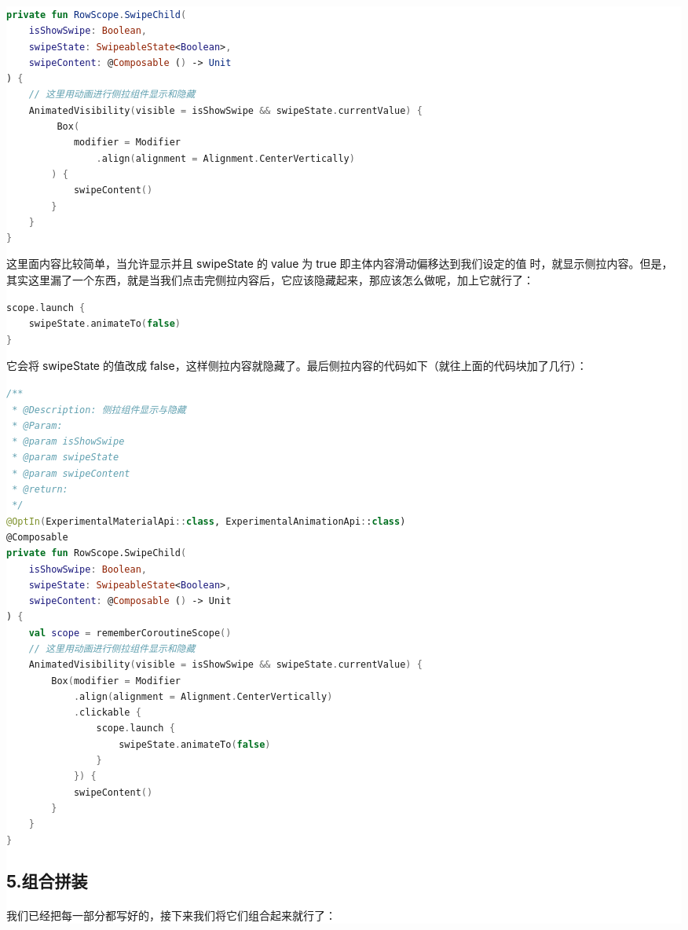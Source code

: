 
```kotlin
private fun RowScope.SwipeChild(
    isShowSwipe: Boolean,
    swipeState: SwipeableState<Boolean>,
    swipeContent: @Composable () -> Unit
) {
    // 这里用动画进行侧拉组件显示和隐藏
    AnimatedVisibility(visible = isShowSwipe && swipeState.currentValue) {
         Box(
            modifier = Modifier
                .align(alignment = Alignment.CenterVertically)
        ) {
            swipeContent()
        }
    }
}
```
这里面内容比较简单，当允许显示并且 swipeState 的 value 为 true 即主体内容滑动偏移达到我们设定的值 时，就显示侧拉内容。但是，其实这里漏了一个东西，就是当我们点击完侧拉内容后，它应该隐藏起来，那应该怎么做呢，加上它就行了：

```kotlin
scope.launch {
	swipeState.animateTo(false)
}
```
它会将 swipeState 的值改成 false，这样侧拉内容就隐藏了。最后侧拉内容的代码如下（就往上面的代码块加了几行）：

```kotlin
/**
 * @Description: 侧拉组件显示与隐藏
 * @Param:
 * @param isShowSwipe
 * @param swipeState
 * @param swipeContent
 * @return:
 */
@OptIn(ExperimentalMaterialApi::class, ExperimentalAnimationApi::class)
@Composable
private fun RowScope.SwipeChild(
    isShowSwipe: Boolean,
    swipeState: SwipeableState<Boolean>,
    swipeContent: @Composable () -> Unit
) {
    val scope = rememberCoroutineScope()
    // 这里用动画进行侧拉组件显示和隐藏
    AnimatedVisibility(visible = isShowSwipe && swipeState.currentValue) {
        Box(modifier = Modifier
            .align(alignment = Alignment.CenterVertically)
            .clickable {
                scope.launch {
                    swipeState.animateTo(false)
                }
            }) {
            swipeContent()
        }
    }
}
```
## 5.组合拼装
我们已经把每一部分都写好的，接下来我们将它们组合起来就行了：
